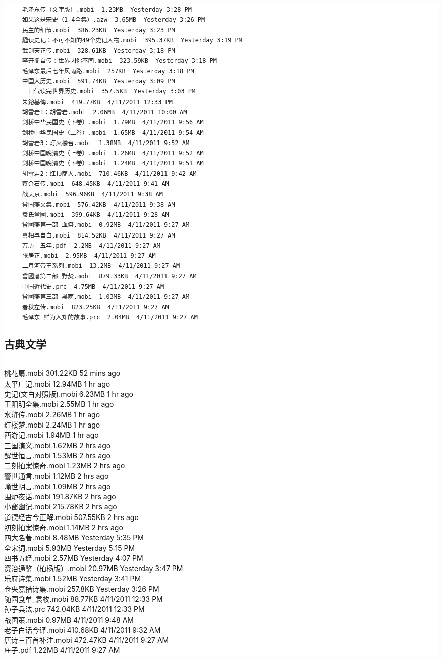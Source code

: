          毛泽东传（文字版）.mobi  1.23MB  Yesterday 3:28 PM    
         如果这是宋史（1-4全集）.azw  3.65MB  Yesterday 3:26 PM    
         民主的细节.mobi  386.23KB  Yesterday 3:23 PM    
         趣读史记：不可不知的49个史记人物.mobi  395.37KB  Yesterday 3:19 PM  
         武则天正传.mobi  328.61KB  Yesterday 3:18 PM    
         李开复自传：世界因你不同.mobi  323.59KB  Yesterday 3:18 PM    
         毛泽东最后七年风雨路.mobi  257KB  Yesterday 3:18 PM    
         中国大历史.mobi  591.74KB  Yesterday 3:09 PM    
         一口气读完世界历史.mobi  357.5KB  Yesterday 3:03 PM    
         朱鎔基傳.mobi  419.77KB  4/11/2011 12:33 PM    
         胡雪岩1：胡雪岩.mobi  2.06MB  4/11/2011 10:00 AM    
         剑桥中华民国史（下卷）.mobi  1.79MB  4/11/2011 9:56 AM    
         剑桥中华民国史（上卷）.mobi  1.65MB  4/11/2011 9:54 AM    
         胡雪岩3：灯火楼台.mobi  1.38MB  4/11/2011 9:52 AM    
         剑桥中国晚清史（上卷）.mobi  1.26MB  4/11/2011 9:52 AM    
         剑桥中国晚清史（下卷）.mobi  1.24MB  4/11/2011 9:51 AM    
         胡雪岩2：红顶商人.mobi  710.46KB  4/11/2011 9:42 AM    
         蒋介石传.mobi  648.45KB  4/11/2011 9:41 AM    
         战天京.mobi  596.96KB  4/11/2011 9:38 AM    
         曾国藩文集.mobi  576.42KB  4/11/2011 9:38 AM    
         袁氏當國.mobi  399.64KB  4/11/2011 9:28 AM    
         曾國藩第一部 血祭.mobi  0.92MB  4/11/2011 9:27 AM    
         真相与自白.mobi  814.52KB  4/11/2011 9:27 AM    
         万历十五年.pdf  2.2MB  4/11/2011 9:27 AM    
         张居正.mobi  2.95MB  4/11/2011 9:27 AM    
         二月河帝王系列.mobi  13.2MB  4/11/2011 9:27 AM    
         曾國藩第二部 野焚.mobi  879.33KB  4/11/2011 9:27 AM    
         中国近代史.prc  4.75MB  4/11/2011 9:27 AM    
         曾國藩第三部 黑雨.mobi  1.03MB  4/11/2011 9:27 AM    
         春秋左传.mobi  823.25KB  4/11/2011 9:27 AM    
         毛泽东 鲜为人知的故事.prc  2.04MB  4/11/2011 9:27 AM
         

## **古典文学**
----------------
桃花扇.mobi  301.22KB  52 mins ago    
         太平广记.mobi  12.94MB  1 hr ago    
         史记(文白对照版).mobi  6.23MB  1 hr ago    
         王阳明全集.mobi  2.55MB  1 hr ago    
         水浒传.mobi  2.26MB  1 hr ago    
         红楼梦.mobi  2.24MB  1 hr ago    
         西游记.mobi  1.94MB  1 hr ago    
         三国演义.mobi  1.62MB  2 hrs ago    
         醒世恒言.mobi  1.53MB  2 hrs ago    
         二刻拍案惊奇.mobi  1.23MB  2 hrs ago    
         警世通言.mobi  1.12MB  2 hrs ago    
         喻世明言.mobi  1.09MB  2 hrs ago    
         围炉夜话.mobi  191.87KB  2 hrs ago    
         小窗幽记.mobi  215.78KB  2 hrs ago    
         道德经古今正解.mobi  507.55KB  2 hrs ago    
         初刻拍案惊奇.mobi  1.14MB  2 hrs ago    
         四大名著.mobi  8.48MB  Yesterday 5:35 PM    
         全宋词.mobi  5.93MB  Yesterday 5:15 PM    
         四书五经.mobi  2.57MB  Yesterday 4:07 PM    
         资治通鉴（柏杨版）.mobi  20.97MB  Yesterday 3:47 PM    
         乐府诗集.mobi  1.52MB  Yesterday 3:41 PM    
         仓央嘉措诗集.mobi  257.8KB  Yesterday 3:26 PM    
         随园食单_袁枚.mobi  88.77KB  4/11/2011 12:33 PM    
         孙子兵法.prc  742.04KB  4/11/2011 12:33 PM    
         战国策.mobi  0.97MB  4/11/2011 9:48 AM    
         老子白话今译.mobi  410.68KB  4/11/2011 9:32 AM    
         唐诗三百首补注.mobi  472.47KB  4/11/2011 9:27 AM    
         庄子.pdf  1.22MB  4/11/2011 9:27 AM    